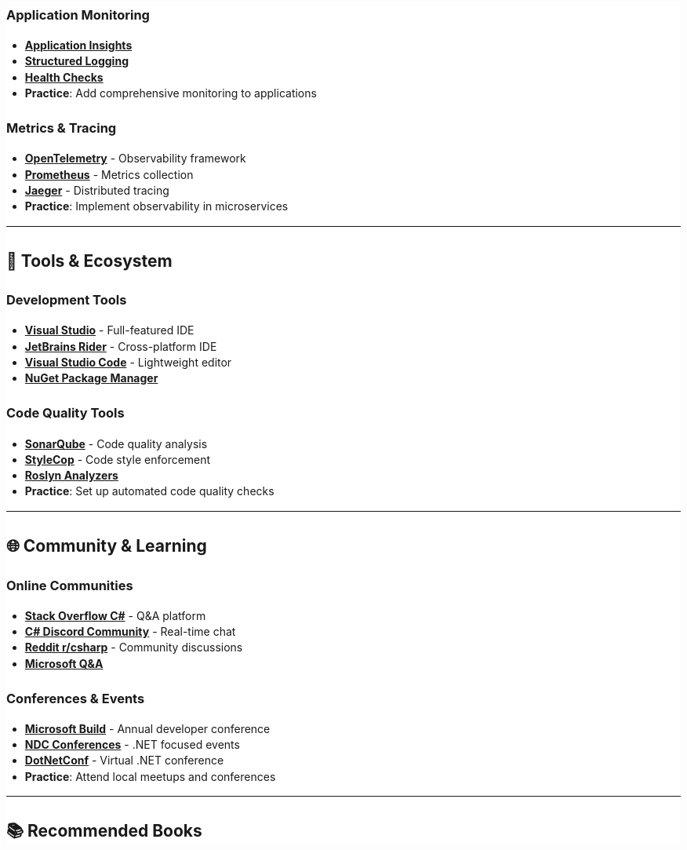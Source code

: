 ### Application Monitoring
- [**Application Insights**](https://docs.microsoft.com/en-us/azure/azure-monitor/app/app-insights-overview)
- [**Structured Logging**](https://docs.microsoft.com/en-us/aspnet/core/fundamentals/logging/)
- [**Health Checks**](https://docs.microsoft.com/en-us/aspnet/core/host-and-deploy/health-checks)
- **Practice**: Add comprehensive monitoring to applications

### Metrics & Tracing
- [**OpenTelemetry**](https://opentelemetry.io/) - Observability framework
- [**Prometheus**](https://prometheus.io/) - Metrics collection
- [**Jaeger**](https://www.jaegertracing.io/) - Distributed tracing
- **Practice**: Implement observability in microservices

---

## 🚀 Tools & Ecosystem

### Development Tools
- [**Visual Studio**](https://visualstudio.microsoft.com/) - Full-featured IDE
- [**JetBrains Rider**](https://www.jetbrains.com/rider/) - Cross-platform IDE
- [**Visual Studio Code**](https://code.visualstudio.com/) - Lightweight editor
- [**NuGet Package Manager**](https://docs.microsoft.com/en-us/nuget/)

### Code Quality Tools
- [**SonarQube**](https://www.sonarqube.org/) - Code quality analysis
- [**StyleCop**](https://github.com/DotNetAnalyzers/StyleCopAnalyzers) - Code style enforcement
- [**Roslyn Analyzers**](https://docs.microsoft.com/en-us/dotnet/fundamentals/code-analysis/)
- **Practice**: Set up automated code quality checks

---

## 🌐 Community & Learning

### Online Communities
- [**Stack Overflow C#**](https://stackoverflow.com/questions/tagged/c%23) - Q&A platform
- [**C# Discord Community**](https://discord.gg/csharp) - Real-time chat
- [**Reddit r/csharp**](https://www.reddit.com/r/csharp/) - Community discussions
- [**Microsoft Q&A**](https://docs.microsoft.com/en-us/answers/topics/dotnet-csharp.html)

### Conferences & Events
- [**Microsoft Build**](https://build.microsoft.com/) - Annual developer conference
- [**NDC Conferences**](https://ndcconferences.com/) - .NET focused events
- [**DotNetConf**](https://www.dotnetconf.net/) - Virtual .NET conference
- **Practice**: Attend local meetups and conferences

---

## 📚 Recommended Books
